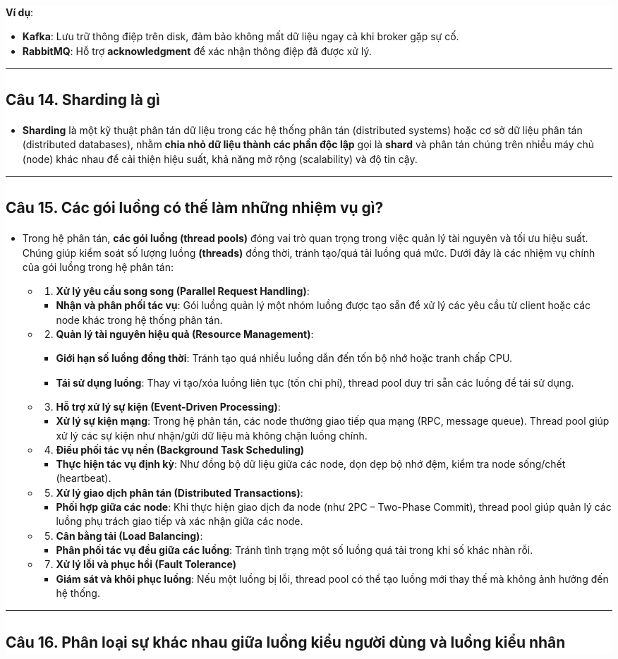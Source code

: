 **Ví dụ**:  
- **Kafka**: Lưu trữ thông điệp trên disk, đảm bảo không mất dữ liệu ngay cả khi broker gặp sự cố.  
- **RabbitMQ**: Hỗ trợ **acknowledgment** để xác nhận thông điệp đã được xử lý.  

---

## **Câu 14. Sharding là gì**

- **Sharding** là một kỹ thuật phân tán dữ liệu trong các hệ thống phân tán (distributed systems) hoặc cơ sở dữ liệu phân tán (distributed databases), nhằm **chia nhỏ dữ liệu thành các phần độc lập** gọi là **shard** và phân tán chúng trên nhiều máy chủ (node) khác nhau để cải thiện hiệu suất, khả năng mở rộng (scalability) và độ tin cậy.

---

## **Câu 15. Các gói luồng có thế làm những nhiệm vụ gì?**

- Trong hệ phân tán, **các gói luồng (thread pools)** đóng vai trò quan trọng trong việc quản lý tài nguyên và tối ưu hiệu suất. Chúng giúp kiểm soát số lượng luồng **(threads)** đồng thời, tránh tạo/quá tải luồng quá mức. Dưới đây là các nhiệm vụ chính của gói luồng trong hệ phân tán:

  - 1. **Xử lý yêu cầu song song (Parallel Request Handling)**:
    - **Nhận và phân phối tác vụ**: Gói luồng quản lý một nhóm luồng được tạo sẵn để xử lý các yêu cầu từ client hoặc các node khác trong hệ thống phân tán.

  - 2. **Quản lý tài nguyên hiệu quả (Resource Management)**:
    - **Giới hạn số luồng đồng thời**: Tránh tạo quá nhiều luồng dẫn đến tốn bộ nhớ hoặc tranh chấp CPU.

    - **Tái sử dụng luồng**: Thay vì tạo/xóa luồng liên tục (tốn chi phí), thread pool duy trì sẵn các luồng để tái sử dụng.

  - 3. **Hỗ trợ xử lý sự kiện (Event-Driven Processing)**:
    - **Xử lý sự kiện mạng**: Trong hệ phân tán, các node thường giao tiếp qua mạng (RPC, message queue). Thread pool giúp xử lý các sự kiện như nhận/gửi dữ liệu mà không chặn luồng chính.

  - 4. **Điều phối tác vụ nền (Background Task Scheduling)**
    - **Thực hiện tác vụ định kỳ**: Như đồng bộ dữ liệu giữa các node, dọn dẹp bộ nhớ đệm, kiểm tra node sống/chết (heartbeat).

  - 5. **Xử lý giao dịch phân tán (Distributed Transactions)**:
    - **Phối hợp giữa các node**: Khi thực hiện giao dịch đa node (như 2PC – Two-Phase Commit), thread pool giúp quản lý các luồng phụ trách giao tiếp và xác nhận giữa các node.

  - 5. **Cân bằng tải (Load Balancing)**:
    - **Phân phối tác vụ đều giữa các luồng**: Tránh tình trạng một số luồng quá tải trong khi số khác nhàn rỗi.

  - 7. **Xử lý lỗi và phục hồi (Fault Tolerance)**
    - **Giám sát và khôi phục luồng**: Nếu một luồng bị lỗi, thread pool có thể tạo luồng mới thay thế mà không ảnh hưởng đến hệ thống.

---

## **Câu 16. Phân loại sự khác nhau giữa luồng kiểu người dùng và luồng kiểu nhân**
